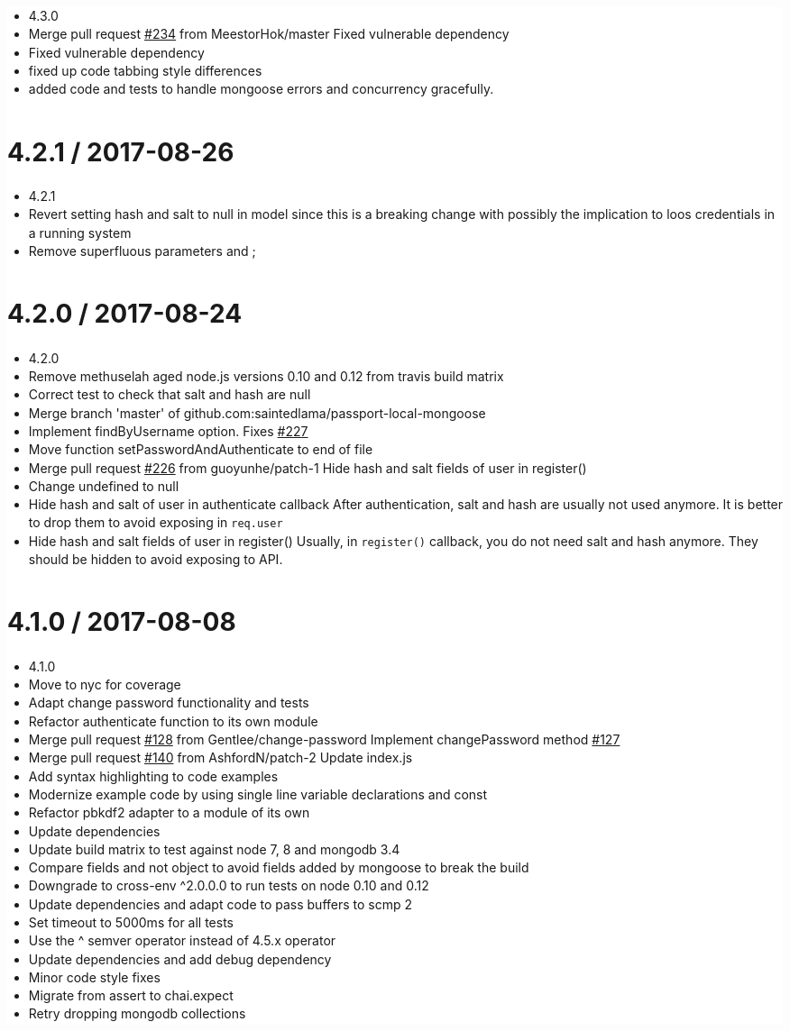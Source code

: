   * 4.3.0
  * Merge pull request [#234](https://github.com/saintedlama/passport-local-mongoose/issues/234) from MeestorHok/master
    Fixed vulnerable dependency
  * Fixed vulnerable dependency
  * fixed up code tabbing style differences
  * added code and tests to handle mongoose errors and concurrency gracefully.

4.2.1 / 2017-08-26
==================

  * 4.2.1
  * Revert setting hash and salt to null in model since this is a breaking change with possibly the implication to loos credentials in a running system
  * Remove superfluous parameters and ;

4.2.0 / 2017-08-24
==================

  * 4.2.0
  * Remove methuselah aged node.js versions 0.10 and 0.12 from travis build matrix
  * Correct test to check that salt and hash are null
  * Merge branch 'master' of github.com:saintedlama/passport-local-mongoose
  * Implement findByUsername option. Fixes [#227](https://github.com/saintedlama/passport-local-mongoose/issues/227)
  * Move function setPasswordAndAuthenticate to end of file
  * Merge pull request [#226](https://github.com/saintedlama/passport-local-mongoose/issues/226) from guoyunhe/patch-1
    Hide hash and salt fields of user in register()
  * Change undefined to null
  * Hide hash and salt of user in authenticate callback
    After authentication, salt and hash are usually not used anymore. It is better to drop them to avoid exposing in `req.user`
  * Hide hash and salt fields of user in register()
    Usually, in `register()` callback, you do not need salt and hash anymore. They should be hidden to avoid exposing to API.

4.1.0 / 2017-08-08
==================

  * 4.1.0
  * Move to nyc for coverage
  * Adapt change password functionality and tests
  * Refactor authenticate function to its own module
  * Merge pull request [#128](https://github.com/saintedlama/passport-local-mongoose/issues/128) from Gentlee/change-password
    Implement changePassword method [#127](https://github.com/saintedlama/passport-local-mongoose/issues/127)
  * Merge pull request [#140](https://github.com/saintedlama/passport-local-mongoose/issues/140) from AshfordN/patch-2
    Update index.js
  * Add syntax highlighting to code examples
  * Modernize example code by using single line variable declarations and const
  * Refactor pbkdf2 adapter to a module of its own
  * Update dependencies
  * Update build matrix to test against node 7, 8 and mongodb 3.4
  * Compare fields and not object to avoid fields added by mongoose to break the build
  * Downgrade to cross-env ^2.0.0.0 to run tests on node 0.10 and 0.12
  * Update dependencies and adapt code to pass buffers to scmp 2
  * Set timeout to 5000ms for all tests
  * Use the ^ semver operator instead of 4.5.x operator
  * Update dependencies and add debug dependency
  * Minor code style fixes
  * Migrate from assert to chai.expect
  * Retry dropping mongodb collections
